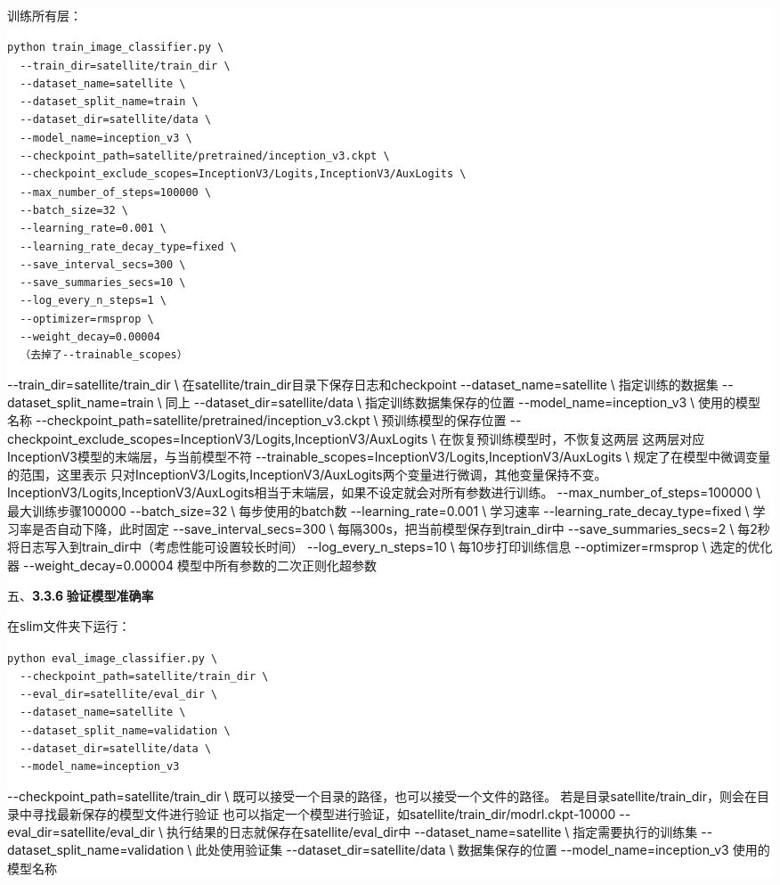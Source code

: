 训练所有层：
```
python train_image_classifier.py \
  --train_dir=satellite/train_dir \
  --dataset_name=satellite \
  --dataset_split_name=train \
  --dataset_dir=satellite/data \
  --model_name=inception_v3 \
  --checkpoint_path=satellite/pretrained/inception_v3.ckpt \
  --checkpoint_exclude_scopes=InceptionV3/Logits,InceptionV3/AuxLogits \
  --max_number_of_steps=100000 \
  --batch_size=32 \
  --learning_rate=0.001 \
  --learning_rate_decay_type=fixed \
  --save_interval_secs=300 \
  --save_summaries_secs=10 \
  --log_every_n_steps=1 \
  --optimizer=rmsprop \
  --weight_decay=0.00004
  （去掉了--trainable_scopes）
```

--train_dir=satellite/train_dir \ 在satellite/train_dir目录下保存日志和checkpoint
--dataset_name=satellite \ 指定训练的数据集
--dataset_split_name=train \ 同上
--dataset_dir=satellite/data \ 指定训练数据集保存的位置
--model_name=inception_v3 \	使用的模型名称
--checkpoint_path=satellite/pretrained/inception_v3.ckpt \ 预训练模型的保存位置
--checkpoint_exclude_scopes=InceptionV3/Logits,InceptionV3/AuxLogits \  在恢复预训练模型时，不恢复这两层
																这两层对应InceptionV3模型的末端层，与当前模型不符
--trainable_scopes=InceptionV3/Logits,InceptionV3/AuxLogits \ 规定了在模型中微调变量的范围，这里表示
					只对InceptionV3/Logits,InceptionV3/AuxLogits两个变量进行微调，其他变量保持不变。
					InceptionV3/Logits,InceptionV3/AuxLogits相当于末端层，如果不设定就会对所有参数进行训练。
--max_number_of_steps=100000 \ 最大训练步骤100000
--batch_size=32 \ 每步使用的batch数
--learning_rate=0.001 \ 学习速率
--learning_rate_decay_type=fixed \ 学习率是否自动下降，此时固定
--save_interval_secs=300 \ 每隔300s，把当前模型保存到train_dir中
--save_summaries_secs=2 \ 每2秒将日志写入到train_dir中（考虑性能可设置较长时间）
--log_every_n_steps=10 \ 每10步打印训练信息
--optimizer=rmsprop \ 选定的优化器
--weight_decay=0.00004 模型中所有参数的二次正则化超参数
  
  
五、**3.3.6 验证模型准确率**

在slim文件夹下运行：
```
python eval_image_classifier.py \
  --checkpoint_path=satellite/train_dir \
  --eval_dir=satellite/eval_dir \
  --dataset_name=satellite \
  --dataset_split_name=validation \
  --dataset_dir=satellite/data \
  --model_name=inception_v3
```
--checkpoint_path=satellite/train_dir \ 既可以接受一个目录的路径，也可以接受一个文件的路径。
							若是目录satellite/train_dir，则会在目录中寻找最新保存的模型文件进行验证
							也可以指定一个模型进行验证，如satellite/train_dir/modrl.ckpt-10000
--eval_dir=satellite/eval_dir \ 执行结果的日志就保存在satellite/eval_dir中
--dataset_name=satellite \ 指定需要执行的训练集
--dataset_split_name=validation \ 此处使用验证集
--dataset_dir=satellite/data \ 数据集保存的位置
--model_name=inception_v3 使用的模型名称
